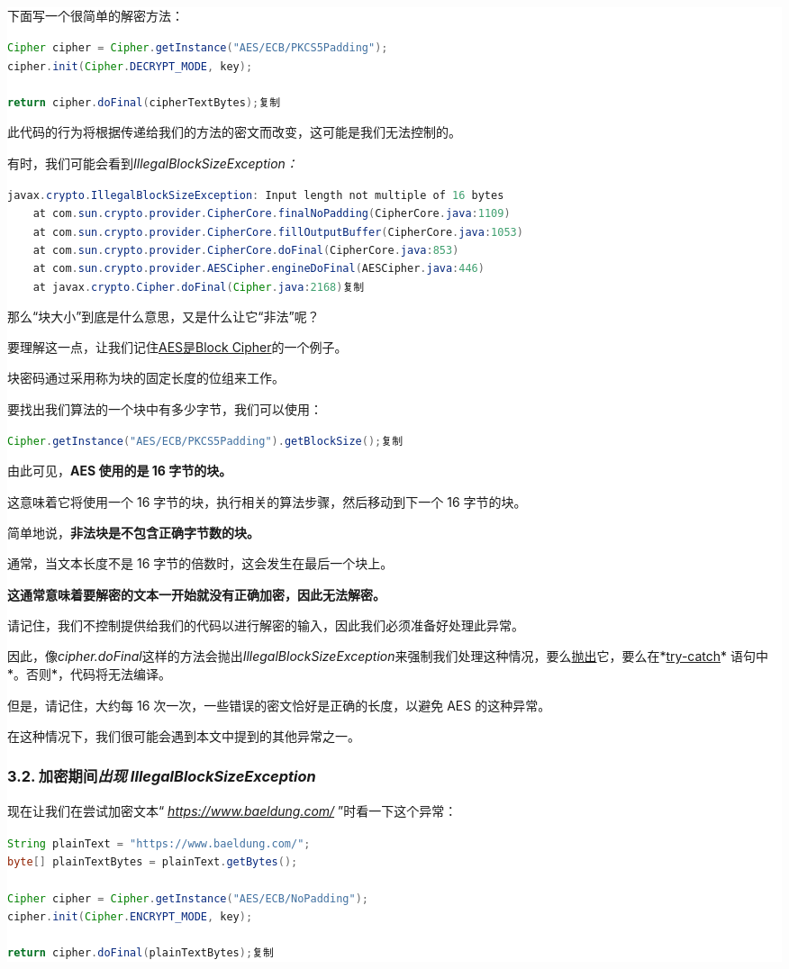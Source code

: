 下面写一个很简单的解密方法：

```java
Cipher cipher = Cipher.getInstance("AES/ECB/PKCS5Padding");
cipher.init(Cipher.DECRYPT_MODE, key);
		
return cipher.doFinal(cipherTextBytes);复制
```

此代码的行为将根据传递给我们的方法的密文而改变，这可能是我们无法控制的。

有时，我们可能会看到*IllegalBlockSizeException：*

```java
javax.crypto.IllegalBlockSizeException: Input length not multiple of 16 bytes
    at com.sun.crypto.provider.CipherCore.finalNoPadding(CipherCore.java:1109)
    at com.sun.crypto.provider.CipherCore.fillOutputBuffer(CipherCore.java:1053)
    at com.sun.crypto.provider.CipherCore.doFinal(CipherCore.java:853)
    at com.sun.crypto.provider.AESCipher.engineDoFinal(AESCipher.java:446)
    at javax.crypto.Cipher.doFinal(Cipher.java:2168)复制
```

那么“块大小”到底是什么意思，又是什么让它“非法”呢？

要理解这一点，让我们记住[AES是](https://www.baeldung.com/java-aes-encryption-decryption)[Block Cipher](https://en.wikipedia.org/wiki/Block_cipher)的一个例子。

块密码通过采用称为块的固定长度的位组来工作。

要找出我们算法的一个块中有多少字节，我们可以使用：

```java
Cipher.getInstance("AES/ECB/PKCS5Padding").getBlockSize();复制
```

由此可见，**AES 使用的是 16 字节的块。**

这意味着它将使用一个 16 字节的块，执行相关的算法步骤，然后移动到下一个 16 字节的块。

简单地说，**非法块是不包含正确字节数的块。**

通常，当文本长度不是 16 字节的倍数时，这会发生在最后一个块上。

**这通常意味着要解密的文本一开始就没有正确加密，因此无法解密。**

请记住，我们不控制提供给我们的代码以进行解密的输入，因此我们必须准备好处理此异常。

因此，像*cipher.doFinal*这样的方法会抛出*IllegalBlockSizeException*来强制我们处理这种情况，要么[抛出](https://www.baeldung.com/java-exceptions#1throws)它，要么在*[try-catch](https://www.baeldung.com/java-exceptions#2-try-catch)* 语句中*。否则*，代码将无法编译。

但是，请记住，大约每 16 次一次，一些错误的密文恰好是正确的长度，以避免 AES 的这种异常。

在这种情况下，我们很可能会遇到本文中提到的其他异常之一。

### 3.2. 加密期间*出现 IllegalBlockSizeException*

现在让我们在尝试加密文本“ *https://www.baeldung.com/* ”时看一下这个异常：

```java
String plainText = "https://www.baeldung.com/";
byte[] plainTextBytes = plainText.getBytes();
		
Cipher cipher = Cipher.getInstance("AES/ECB/NoPadding");
cipher.init(Cipher.ENCRYPT_MODE, key);
		
return cipher.doFinal(plainTextBytes);复制
```
